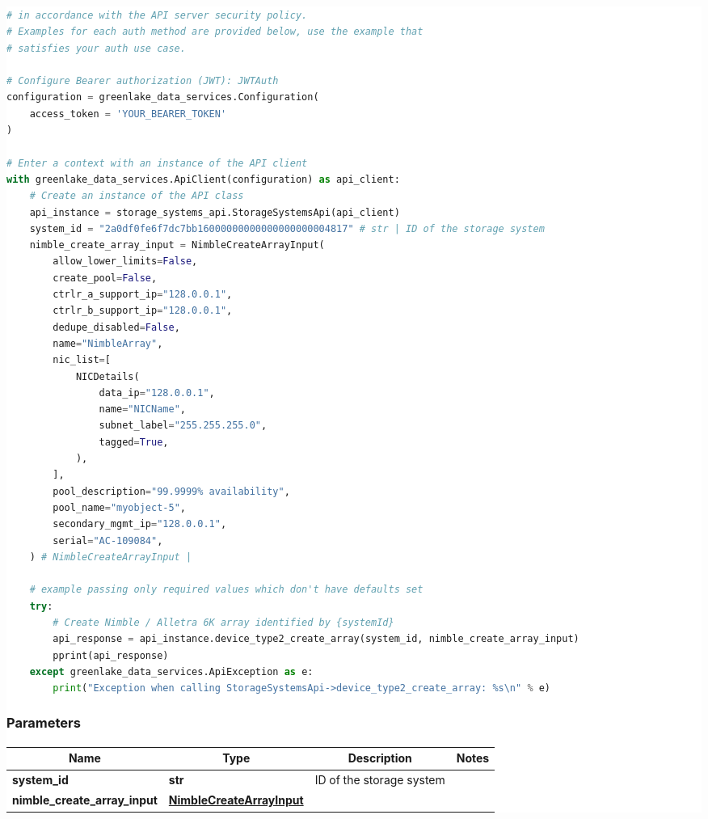 ```python
# in accordance with the API server security policy.
# Examples for each auth method are provided below, use the example that
# satisfies your auth use case.

# Configure Bearer authorization (JWT): JWTAuth
configuration = greenlake_data_services.Configuration(
    access_token = 'YOUR_BEARER_TOKEN'
)

# Enter a context with an instance of the API client
with greenlake_data_services.ApiClient(configuration) as api_client:
    # Create an instance of the API class
    api_instance = storage_systems_api.StorageSystemsApi(api_client)
    system_id = "2a0df0fe6f7dc7bb16000000000000000000004817" # str | ID of the storage system
    nimble_create_array_input = NimbleCreateArrayInput(
        allow_lower_limits=False,
        create_pool=False,
        ctrlr_a_support_ip="128.0.0.1",
        ctrlr_b_support_ip="128.0.0.1",
        dedupe_disabled=False,
        name="NimbleArray",
        nic_list=[
            NICDetails(
                data_ip="128.0.0.1",
                name="NICName",
                subnet_label="255.255.255.0",
                tagged=True,
            ),
        ],
        pool_description="99.9999% availability",
        pool_name="myobject-5",
        secondary_mgmt_ip="128.0.0.1",
        serial="AC-109084",
    ) # NimbleCreateArrayInput | 

    # example passing only required values which don't have defaults set
    try:
        # Create Nimble / Alletra 6K array identified by {systemId}
        api_response = api_instance.device_type2_create_array(system_id, nimble_create_array_input)
        pprint(api_response)
    except greenlake_data_services.ApiException as e:
        print("Exception when calling StorageSystemsApi->device_type2_create_array: %s\n" % e)
```


### Parameters

Name | Type | Description  | Notes
------------- | ------------- | ------------- | -------------
 **system_id** | **str**| ID of the storage system |
 **nimble_create_array_input** | [**NimbleCreateArrayInput**](NimbleCreateArrayInput.md)|  |
